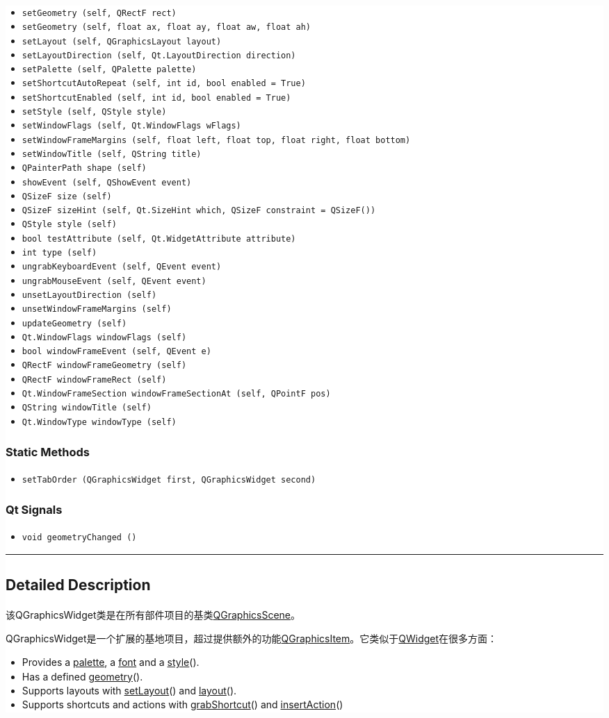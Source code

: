 *   `setGeometry (self, QRectF rect)`
*   `setGeometry (self, float ax, float ay, float aw, float ah)`
*   `setLayout (self, QGraphicsLayout layout)`
*   `setLayoutDirection (self, Qt.LayoutDirection direction)`
*   `setPalette (self, QPalette palette)`
*   `setShortcutAutoRepeat (self, int id, bool enabled = True)`
*   `setShortcutEnabled (self, int id, bool enabled = True)`
*   `setStyle (self, QStyle style)`
*   `setWindowFlags (self, Qt.WindowFlags wFlags)`
*   `setWindowFrameMargins (self, float left, float top, float right, float bottom)`
*   `setWindowTitle (self, QString title)`
*   `QPainterPath shape (self)`
*   `showEvent (self, QShowEvent event)`
*   `QSizeF size (self)`
*   `QSizeF sizeHint (self, Qt.SizeHint which, QSizeF constraint = QSizeF())`
*   `QStyle style (self)`
*   `bool testAttribute (self, Qt.WidgetAttribute attribute)`
*   `int type (self)`
*   `ungrabKeyboardEvent (self, QEvent event)`
*   `ungrabMouseEvent (self, QEvent event)`
*   `unsetLayoutDirection (self)`
*   `unsetWindowFrameMargins (self)`
*   `updateGeometry (self)`
*   `Qt.WindowFlags windowFlags (self)`
*   `bool windowFrameEvent (self, QEvent e)`
*   `QRectF windowFrameGeometry (self)`
*   `QRectF windowFrameRect (self)`
*   `Qt.WindowFrameSection windowFrameSectionAt (self, QPointF pos)`
*   `QString windowTitle (self)`
*   `Qt.WindowType windowType (self)`

### Static Methods

*   `setTabOrder (QGraphicsWidget first, QGraphicsWidget second)`

### Qt Signals

*   `void geometryChanged ()`

* * *

## Detailed Description

该QGraphicsWidget类是在所有部件项目的基类[QGraphicsScene](qgraphicsscene.html)。

QGraphicsWidget是一个扩展的基地项目，超过提供额外的功能[QGraphicsItem](qgraphicsitem.html)。它类似于[QWidget](qwidget.html)在很多方面：

*   Provides a [palette](qgraphicswidget.html#palette-prop), a [font](qgraphicswidget.html#font-prop) and a [style](qgraphicswidget.html#style)().
*   Has a defined [geometry](qgraphicslayoutitem.html#geometry)().
*   Supports layouts with [setLayout](qgraphicswidget.html#layout-prop)() and [layout](qgraphicswidget.html#layout-prop)().
*   Supports shortcuts and actions with [grabShortcut](qgraphicswidget.html#grabShortcut)() and [insertAction](qgraphicswidget.html#insertAction)()
